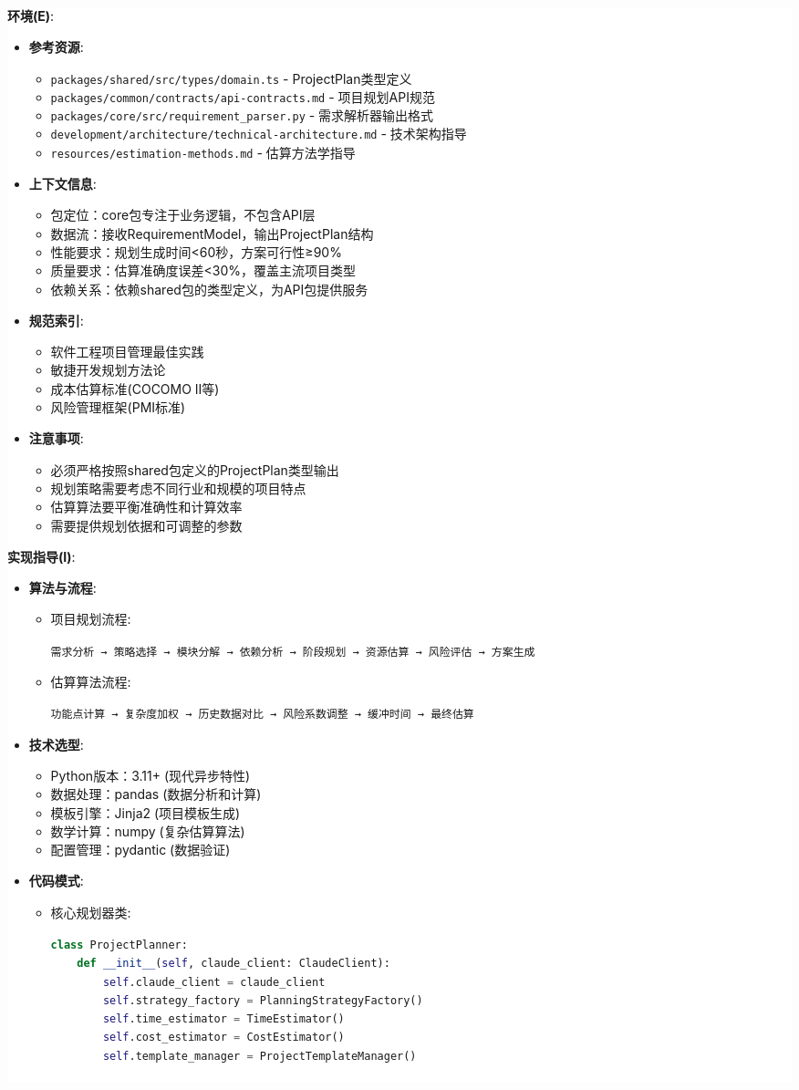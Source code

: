**环境(E)**:
- **参考资源**:
  - `packages/shared/src/types/domain.ts` - ProjectPlan类型定义
  - `packages/common/contracts/api-contracts.md` - 项目规划API规范
  - `packages/core/src/requirement_parser.py` - 需求解析器输出格式
  - `development/architecture/technical-architecture.md` - 技术架构指导
  - `resources/estimation-methods.md` - 估算方法学指导

- **上下文信息**:
  - 包定位：core包专注于业务逻辑，不包含API层
  - 数据流：接收RequirementModel，输出ProjectPlan结构
  - 性能要求：规划生成时间<60秒，方案可行性≥90%
  - 质量要求：估算准确度误差<30%，覆盖主流项目类型
  - 依赖关系：依赖shared包的类型定义，为API包提供服务

- **规范索引**:
  - 软件工程项目管理最佳实践
  - 敏捷开发规划方法论
  - 成本估算标准(COCOMO II等)
  - 风险管理框架(PMI标准)

- **注意事项**:
  - 必须严格按照shared包定义的ProjectPlan类型输出
  - 规划策略需要考虑不同行业和规模的项目特点
  - 估算算法要平衡准确性和计算效率
  - 需要提供规划依据和可调整的参数

**实现指导(I)**:
- **算法与流程**:
  - 项目规划流程:
    ```
    需求分析 → 策略选择 → 模块分解 → 依赖分析 → 阶段规划 → 资源估算 → 风险评估 → 方案生成
    ```
  - 估算算法流程:
    ```
    功能点计算 → 复杂度加权 → 历史数据对比 → 风险系数调整 → 缓冲时间 → 最终估算
    ```

- **技术选型**:
  - Python版本：3.11+ (现代异步特性)
  - 数据处理：pandas (数据分析和计算)
  - 模板引擎：Jinja2 (项目模板生成)
  - 数学计算：numpy (复杂估算算法)
  - 配置管理：pydantic (数据验证)

- **代码模式**:
  - 核心规划器类:
    ```python
    class ProjectPlanner:
        def __init__(self, claude_client: ClaudeClient):
            self.claude_client = claude_client
            self.strategy_factory = PlanningStrategyFactory()
            self.time_estimator = TimeEstimator()
            self.cost_estimator = CostEstimator()
            self.template_manager = ProjectTemplateManager()
        